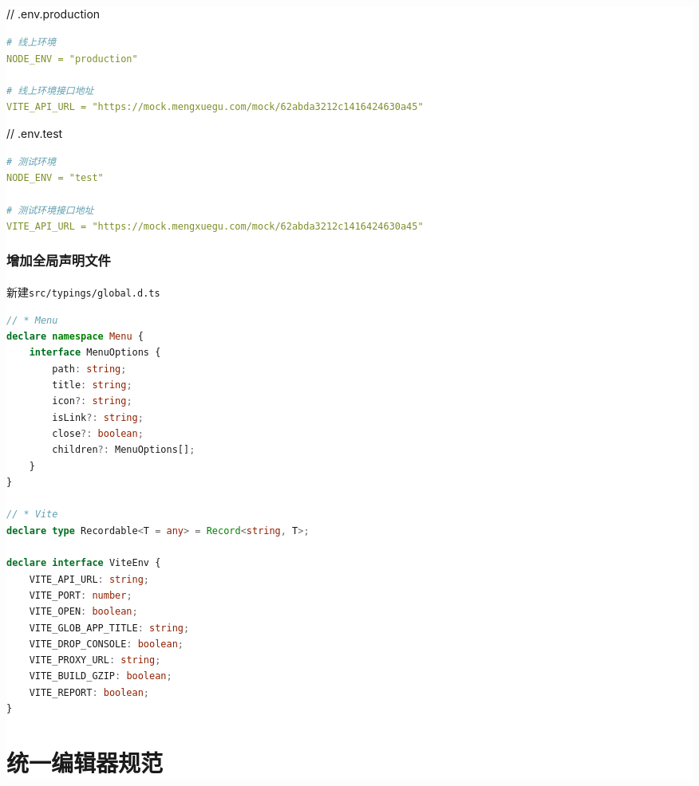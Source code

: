 // .env.production

```yaml
# 线上环境
NODE_ENV = "production"

# 线上环境接口地址
VITE_API_URL = "https://mock.mengxuegu.com/mock/62abda3212c1416424630a45"
```

// .env.test

```yaml
# 测试环境
NODE_ENV = "test"

# 测试环境接口地址
VITE_API_URL = "https://mock.mengxuegu.com/mock/62abda3212c1416424630a45"
```

### 增加全局声明文件

新建`src/typings/global.d.ts`

```ts
// * Menu
declare namespace Menu {
	interface MenuOptions {
		path: string;
		title: string;
		icon?: string;
		isLink?: string;
		close?: boolean;
		children?: MenuOptions[];
	}
}

// * Vite
declare type Recordable<T = any> = Record<string, T>;

declare interface ViteEnv {
	VITE_API_URL: string;
	VITE_PORT: number;
	VITE_OPEN: boolean;
	VITE_GLOB_APP_TITLE: string;
	VITE_DROP_CONSOLE: boolean;
	VITE_PROXY_URL: string;
	VITE_BUILD_GZIP: boolean;
	VITE_REPORT: boolean;
}
```

# 统一编辑器规范
